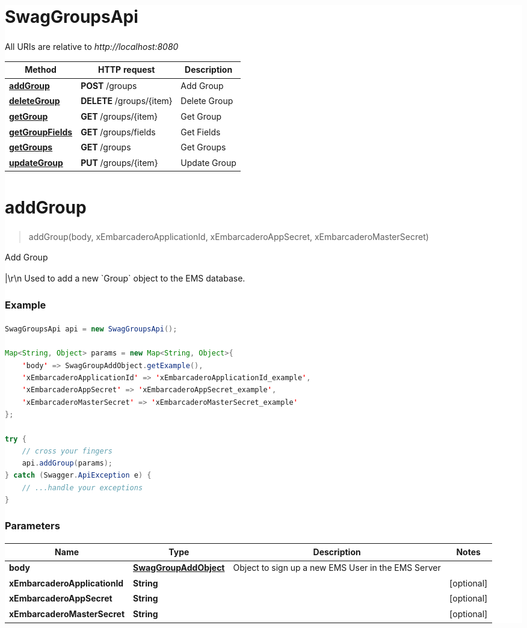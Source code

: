 # SwagGroupsApi

All URIs are relative to *http://localhost:8080*

Method | HTTP request | Description
------------- | ------------- | -------------
[**addGroup**](SwagGroupsApi.md#addGroup) | **POST** /groups | Add Group
[**deleteGroup**](SwagGroupsApi.md#deleteGroup) | **DELETE** /groups/{item} | Delete Group
[**getGroup**](SwagGroupsApi.md#getGroup) | **GET** /groups/{item} | Get Group
[**getGroupFields**](SwagGroupsApi.md#getGroupFields) | **GET** /groups/fields | Get Fields
[**getGroups**](SwagGroupsApi.md#getGroups) | **GET** /groups | Get Groups
[**updateGroup**](SwagGroupsApi.md#updateGroup) | **PUT** /groups/{item} | Update Group


<a name="addGroup"></a>
# **addGroup**
> addGroup(body, xEmbarcaderoApplicationId, xEmbarcaderoAppSecret, xEmbarcaderoMasterSecret)

Add Group

 |\r\n    Used to add a new &#x60;Group&#x60; object to the EMS database.

### Example
```java
SwagGroupsApi api = new SwagGroupsApi();

Map<String, Object> params = new Map<String, Object>{
    'body' => SwagGroupAddObject.getExample(),
    'xEmbarcaderoApplicationId' => 'xEmbarcaderoApplicationId_example',
    'xEmbarcaderoAppSecret' => 'xEmbarcaderoAppSecret_example',
    'xEmbarcaderoMasterSecret' => 'xEmbarcaderoMasterSecret_example'
};

try {
    // cross your fingers
    api.addGroup(params);
} catch (Swagger.ApiException e) {
    // ...handle your exceptions
}
```

### Parameters

Name | Type | Description  | Notes
------------- | ------------- | ------------- | -------------
 **body** | [**SwagGroupAddObject**](SwagGroupAddObject.md)| Object to sign up a new EMS User in the EMS Server |
 **xEmbarcaderoApplicationId** | **String**|  | [optional]
 **xEmbarcaderoAppSecret** | **String**|  | [optional]
 **xEmbarcaderoMasterSecret** | **String**|  | [optional]
